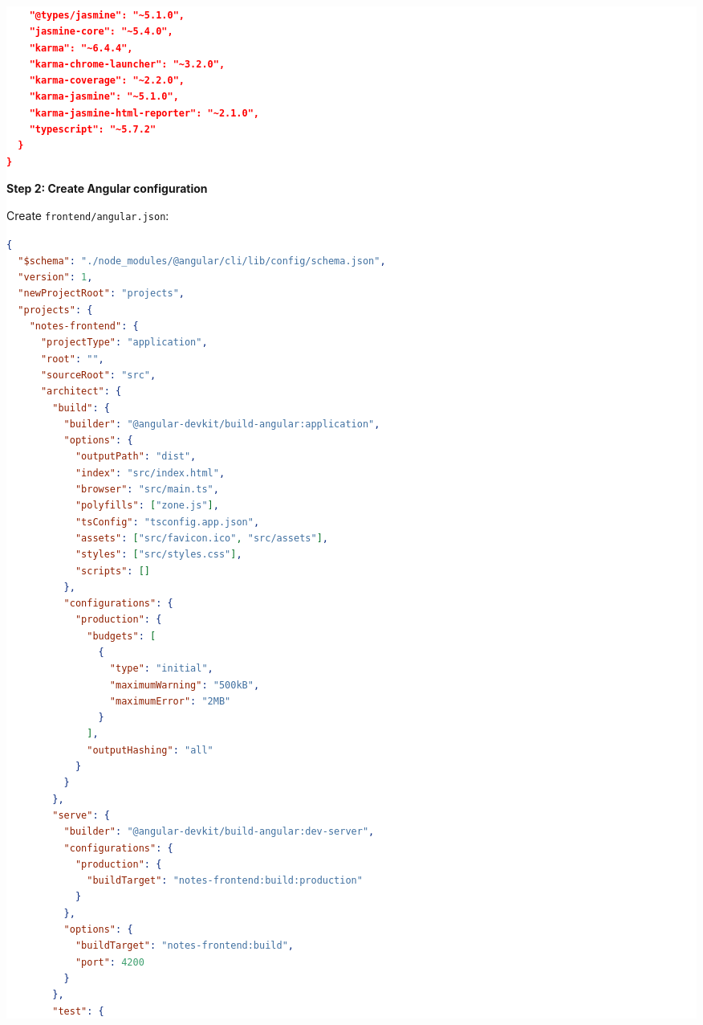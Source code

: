 ```json
    "@types/jasmine": "~5.1.0",
    "jasmine-core": "~5.4.0",
    "karma": "~6.4.4",
    "karma-chrome-launcher": "~3.2.0",
    "karma-coverage": "~2.2.0",
    "karma-jasmine": "~5.1.0",
    "karma-jasmine-html-reporter": "~2.1.0",
    "typescript": "~5.7.2"
  }
}
```

**Step 2: Create Angular configuration**

Create `frontend/angular.json`:
```json
{
  "$schema": "./node_modules/@angular/cli/lib/config/schema.json",
  "version": 1,
  "newProjectRoot": "projects",
  "projects": {
    "notes-frontend": {
      "projectType": "application",
      "root": "",
      "sourceRoot": "src",
      "architect": {
        "build": {
          "builder": "@angular-devkit/build-angular:application",
          "options": {
            "outputPath": "dist",
            "index": "src/index.html",
            "browser": "src/main.ts",
            "polyfills": ["zone.js"],
            "tsConfig": "tsconfig.app.json",
            "assets": ["src/favicon.ico", "src/assets"],
            "styles": ["src/styles.css"],
            "scripts": []
          },
          "configurations": {
            "production": {
              "budgets": [
                {
                  "type": "initial",
                  "maximumWarning": "500kB",
                  "maximumError": "2MB"
                }
              ],
              "outputHashing": "all"
            }
          }
        },
        "serve": {
          "builder": "@angular-devkit/build-angular:dev-server",
          "configurations": {
            "production": {
              "buildTarget": "notes-frontend:build:production"
            }
          },
          "options": {
            "buildTarget": "notes-frontend:build",
            "port": 4200
          }
        },
        "test": {
```